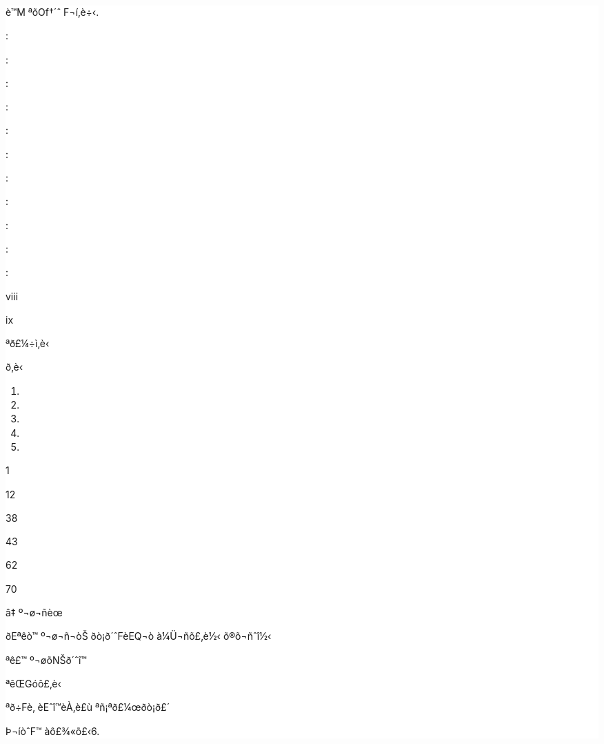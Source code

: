 è™M ªõOf†´ˆ F¬í‚è÷‹.

:

:

:

:

:

:

:

:

:

:

:

viii

ix

ªð£¼÷ì‚è‹

ð‚è‹

1.

2.

3.

4.

5.

1

12

38

43

62

70

â‡ º¬ø¬ñèœ

ðEªêò™ º¬ø¬ñ¬òŠ ðò¡ð´ˆFèEQ¬ò à¼Ü¬ñõ£‚è½‹ õ®õ¬ñˆî½‹

ªê£™ º¬øõNŠð´ˆî™

ªêŒGóô£‚è‹

ªð÷Fè‚ èEˆî™èÀ‚è£ù ªñ¡ªð£¼œðò¡ð£´

Þ¬íòˆF™ àô£¾«õ£‹6.
